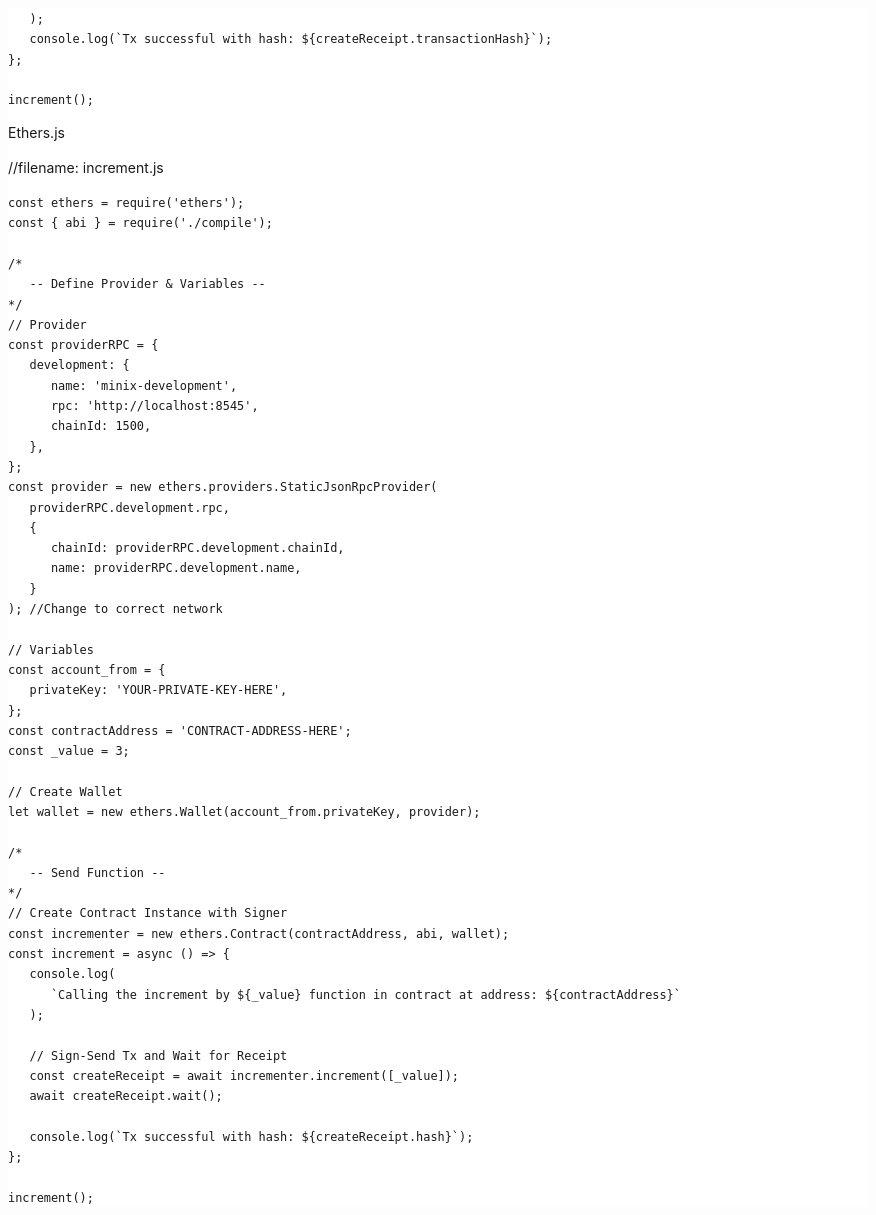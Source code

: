 ```
   );
   console.log(`Tx successful with hash: ${createReceipt.transactionHash}`);
};

increment();
```



Ethers.js

//filename: increment.js

```
const ethers = require('ethers');
const { abi } = require('./compile');

/*
   -- Define Provider & Variables --
*/
// Provider
const providerRPC = {
   development: {
      name: 'minix-development',
      rpc: 'http://localhost:8545',
      chainId: 1500,
   },
};
const provider = new ethers.providers.StaticJsonRpcProvider(
   providerRPC.development.rpc,
   {
      chainId: providerRPC.development.chainId,
      name: providerRPC.development.name,
   }
); //Change to correct network

// Variables
const account_from = {
   privateKey: 'YOUR-PRIVATE-KEY-HERE',
};
const contractAddress = 'CONTRACT-ADDRESS-HERE';
const _value = 3;

// Create Wallet
let wallet = new ethers.Wallet(account_from.privateKey, provider);

/*
   -- Send Function --
*/
// Create Contract Instance with Signer
const incrementer = new ethers.Contract(contractAddress, abi, wallet);
const increment = async () => {
   console.log(
      `Calling the increment by ${_value} function in contract at address: ${contractAddress}`
   );

   // Sign-Send Tx and Wait for Receipt
   const createReceipt = await incrementer.increment([_value]);
   await createReceipt.wait();

   console.log(`Tx successful with hash: ${createReceipt.hash}`);
};

increment();
```
